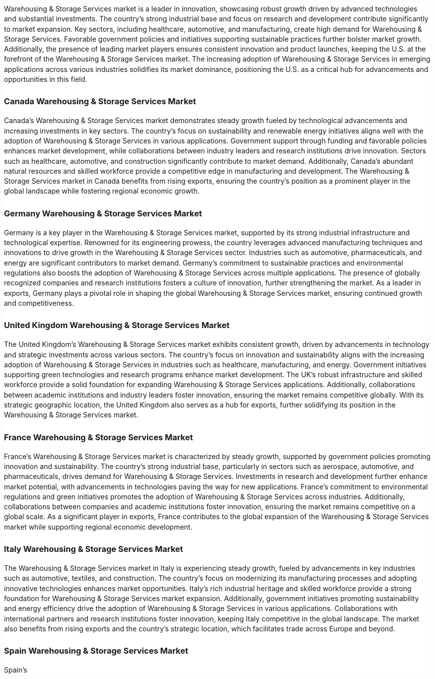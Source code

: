 Warehousing & Storage Services market is a leader in innovation, showcasing robust growth driven by advanced technologies and substantial investments. The country&rsquo;s strong industrial base and focus on research and development contribute significantly to market expansion. Key sectors, including healthcare, automotive, and manufacturing, create high demand for Warehousing & Storage Services. Favorable government policies and initiatives supporting sustainable practices further bolster market growth. Additionally, the presence of leading market players ensures consistent innovation and product launches, keeping the U.S. at the forefront of the Warehousing & Storage Services market. The increasing adoption of Warehousing & Storage Services in emerging applications across various industries solidifies its market dominance, positioning the U.S. as a critical hub for advancements and opportunities in this field.</p><h3>Canada Warehousing & Storage Services Market</h3><p>Canada&rsquo;s Warehousing & Storage Services market demonstrates steady growth fueled by technological advancements and increasing investments in key sectors. The country&rsquo;s focus on sustainability and renewable energy initiatives aligns well with the adoption of Warehousing & Storage Services in various applications. Government support through funding and favorable policies enhances market development, while collaborations between industry leaders and research institutions drive innovation. Sectors such as healthcare, automotive, and construction significantly contribute to market demand. Additionally, Canada&rsquo;s abundant natural resources and skilled workforce provide a competitive edge in manufacturing and development. The Warehousing & Storage Services market in Canada benefits from rising exports, ensuring the country&rsquo;s position as a prominent player in the global landscape while fostering regional economic growth.</p><h3>Germany Warehousing & Storage Services Market</h3><p>Germany is a key player in the Warehousing & Storage Services market, supported by its strong industrial infrastructure and technological expertise. Renowned for its engineering prowess, the country leverages advanced manufacturing techniques and innovations to drive growth in the Warehousing & Storage Services sector. Industries such as automotive, pharmaceuticals, and energy are significant contributors to market demand. Germany&rsquo;s commitment to sustainable practices and environmental regulations also boosts the adoption of Warehousing & Storage Services across multiple applications. The presence of globally recognized companies and research institutions fosters a culture of innovation, further strengthening the market. As a leader in exports, Germany plays a pivotal role in shaping the global Warehousing & Storage Services market, ensuring continued growth and competitiveness.</p><h3>United Kingdom Warehousing & Storage Services Market</h3><p>The United Kingdom&rsquo;s Warehousing & Storage Services market exhibits consistent growth, driven by advancements in technology and strategic investments across various sectors. The country&rsquo;s focus on innovation and sustainability aligns with the increasing adoption of Warehousing & Storage Services in industries such as healthcare, manufacturing, and energy. Government initiatives supporting green technologies and research programs enhance market development. The UK&rsquo;s robust infrastructure and skilled workforce provide a solid foundation for expanding Warehousing & Storage Services applications. Additionally, collaborations between academic institutions and industry leaders foster innovation, ensuring the market remains competitive globally. With its strategic geographic location, the United Kingdom also serves as a hub for exports, further solidifying its position in the Warehousing & Storage Services market.</p><h3>France Warehousing & Storage Services Market</h3><p>France&rsquo;s Warehousing & Storage Services market is characterized by steady growth, supported by government policies promoting innovation and sustainability. The country&rsquo;s strong industrial base, particularly in sectors such as aerospace, automotive, and pharmaceuticals, drives demand for Warehousing & Storage Services. Investments in research and development further enhance market potential, with advancements in technologies paving the way for new applications. France&rsquo;s commitment to environmental regulations and green initiatives promotes the adoption of Warehousing & Storage Services across industries. Additionally, collaborations between companies and academic institutions foster innovation, ensuring the market remains competitive on a global scale. As a significant player in exports, France contributes to the global expansion of the Warehousing & Storage Services market while supporting regional economic development.</p><h3>Italy Warehousing & Storage Services Market</h3><p>The Warehousing & Storage Services market in Italy is experiencing steady growth, fueled by advancements in key industries such as automotive, textiles, and construction. The country&rsquo;s focus on modernizing its manufacturing processes and adopting innovative technologies enhances market opportunities. Italy&rsquo;s rich industrial heritage and skilled workforce provide a strong foundation for Warehousing & Storage Services market expansion. Additionally, government initiatives promoting sustainability and energy efficiency drive the adoption of Warehousing & Storage Services in various applications. Collaborations with international partners and research institutions foster innovation, keeping Italy competitive in the global landscape. The market also benefits from rising exports and the country&rsquo;s strategic location, which facilitates trade across Europe and beyond.</p><h3>Spain Warehousing & Storage Services Market</h3><p>Spain&rsquo;s